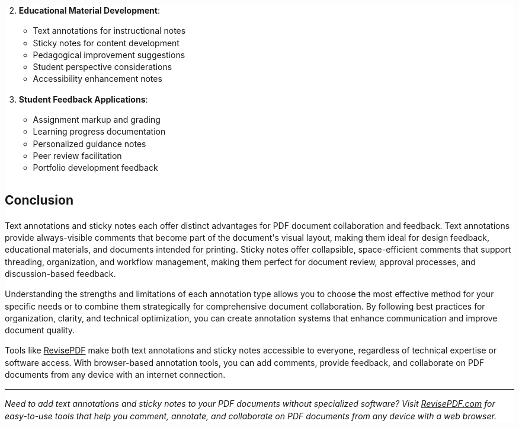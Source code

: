 2. **Educational Material Development**:
   - Text annotations for instructional notes
   - Sticky notes for content development
   - Pedagogical improvement suggestions
   - Student perspective considerations
   - Accessibility enhancement notes

3. **Student Feedback Applications**:
   - Assignment markup and grading
   - Learning progress documentation
   - Personalized guidance notes
   - Peer review facilitation
   - Portfolio development feedback

## Conclusion

Text annotations and sticky notes each offer distinct advantages for PDF document collaboration and feedback. Text annotations provide always-visible comments that become part of the document's visual layout, making them ideal for design feedback, educational materials, and documents intended for printing. Sticky notes offer collapsible, space-efficient comments that support threading, organization, and workflow management, making them perfect for document review, approval processes, and discussion-based feedback.

Understanding the strengths and limitations of each annotation type allows you to choose the most effective method for your specific needs or to combine them strategically for comprehensive document collaboration. By following best practices for organization, clarity, and technical optimization, you can create annotation systems that enhance communication and improve document quality.

Tools like [RevisePDF](https://www.revisepdf.com) make both text annotations and sticky notes accessible to everyone, regardless of technical expertise or software access. With browser-based annotation tools, you can add comments, provide feedback, and collaborate on PDF documents from any device with an internet connection.

---

*Need to add text annotations and sticky notes to your PDF documents without specialized software? Visit [RevisePDF.com](https://www.revisepdf.com) for easy-to-use tools that help you comment, annotate, and collaborate on PDF documents from any device with a web browser.*
